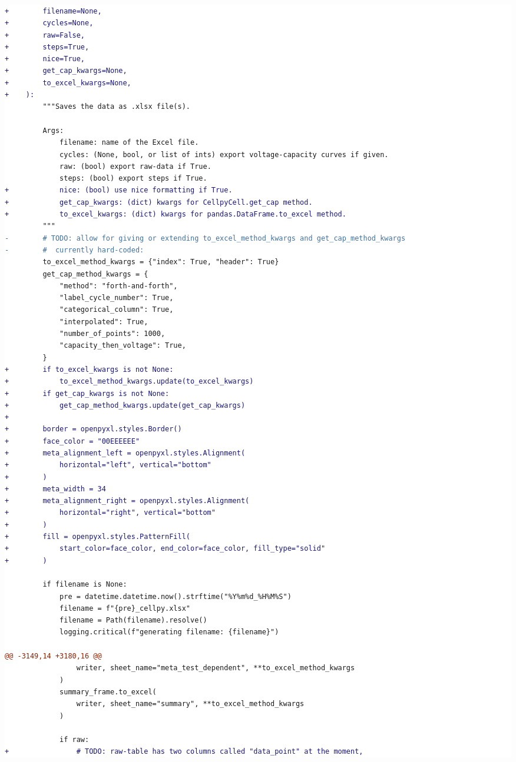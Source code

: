 ```diff
+        filename=None,
+        cycles=None,
+        raw=False,
+        steps=True,
+        nice=True,
+        get_cap_kwargs=None,
+        to_excel_kwargs=None,
+    ):
         """Saves the data as .xlsx file(s).
 
         Args:
             filename: name of the Excel file.
             cycles: (None, bool, or list of ints) export voltage-capacity curves if given.
             raw: (bool) export raw-data if True.
             steps: (bool) export steps if True.
+            nice: (bool) use nice formatting if True.
+            get_cap_kwargs: (dict) kwargs for CellpyCell.get_cap method.
+            to_excel_kwargs: (dict) kwargs for pandas.DataFrame.to_excel method.
         """
-        # TODO: allow for giving or extending to_excel_method_kwargs and get_cap_method_kwargs
-        #  currently hard-coded:
         to_excel_method_kwargs = {"index": True, "header": True}
         get_cap_method_kwargs = {
             "method": "forth-and-forth",
             "label_cycle_number": True,
             "categorical_column": True,
             "interpolated": True,
             "number_of_points": 1000,
             "capacity_then_voltage": True,
         }
+        if to_excel_kwargs is not None:
+            to_excel_method_kwargs.update(to_excel_kwargs)
+        if get_cap_kwargs is not None:
+            get_cap_method_kwargs.update(get_cap_kwargs)
+
+        border = openpyxl.styles.Border()
+        face_color = "00EEEEEE"
+        meta_alignment_left = openpyxl.styles.Alignment(
+            horizontal="left", vertical="bottom"
+        )
+        meta_width = 34
+        meta_alignment_right = openpyxl.styles.Alignment(
+            horizontal="right", vertical="bottom"
+        )
+        fill = openpyxl.styles.PatternFill(
+            start_color=face_color, end_color=face_color, fill_type="solid"
+        )
 
         if filename is None:
             pre = datetime.datetime.now().strftime("%Y%m%d_%H%M%S")
             filename = f"{pre}_cellpy.xlsx"
             filename = Path(filename).resolve()
             logging.critical(f"generating filename: {filename}")
 
@@ -3149,14 +3180,16 @@
                 writer, sheet_name="meta_test_dependent", **to_excel_method_kwargs
             )
             summary_frame.to_excel(
                 writer, sheet_name="summary", **to_excel_method_kwargs
             )
 
             if raw:
+                # TODO: raw-table has two columns called "data_point" at the moment,
```